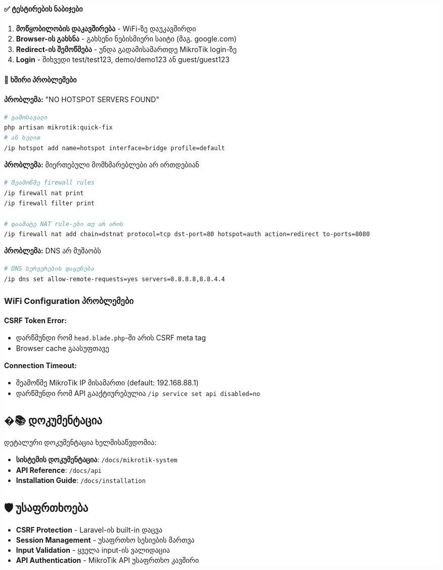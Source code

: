 #### ✅ ტესტირების ნაბიჯები
1. **მოწყობილობის დაკავშირება** - WiFi-ზე დაუკავშირდი
2. **Browser-ის გახსნა** - გახსენი ნებისმიერი საიტი (მაგ. google.com)
3. **Redirect-ის შემოწმება** - უნდა გადამისამართდე MikroTik login-ზე
4. **Login** - შიხვედი test/test123, demo/demo123 ან guest/guest123

#### 🚨 ხშირი პრობლემები

**პრობლემა:** "NO HOTSPOT SERVERS FOUND"
```bash
# გამოსავალი
php artisan mikrotik:quick-fix
# ან ხელით
/ip hotspot add name=hotspot interface=bridge profile=default
```

**პრობლემა:** მიერთებული მომხმარებლები არ ირთდებიან
```bash
# შეამოწმე firewall rules
/ip firewall nat print
/ip firewall filter print

# დაამატე NAT rule-ები თუ არ არის
/ip firewall nat add chain=dstnat protocol=tcp dst-port=80 hotspot=auth action=redirect to-ports=8080
```

**პრობლემა:** DNS არ მუშაობს
```bash
# DNS სერვერების დაყენება
/ip dns set allow-remote-requests=yes servers=8.8.8.8,8.8.4.4
```

### WiFi Configuration პრობლემები

**CSRF Token Error:**
- დარწმუნდი რომ `head.blade.php`-ში არის CSRF meta tag
- Browser cache გაასუფთავე

**Connection Timeout:**
- შეამოწმე MikroTik IP მისამართი (default: 192.168.88.1)
- დარწმუნდი რომ API გააქტიურებულია `/ip service set api disabled=no`

## �📚 დოკუმენტაცია

დეტალური დოკუმენტაცია ხელმისაწვდომია:
- **სისტემის დოკუმენტაცია**: `/docs/mikrotik-system`
- **API Reference**: `/docs/api`
- **Installation Guide**: `/docs/installation`

## 🛡️ უსაფრთხოება

- **CSRF Protection** - Laravel-ის built-in დაცვა
- **Session Management** - უსაფრთხო სესიების მართვა
- **Input Validation** - ყველა input-ის ვალიდაცია
- **API Authentication** - MikroTik API უსაფრთხო კავშირი
